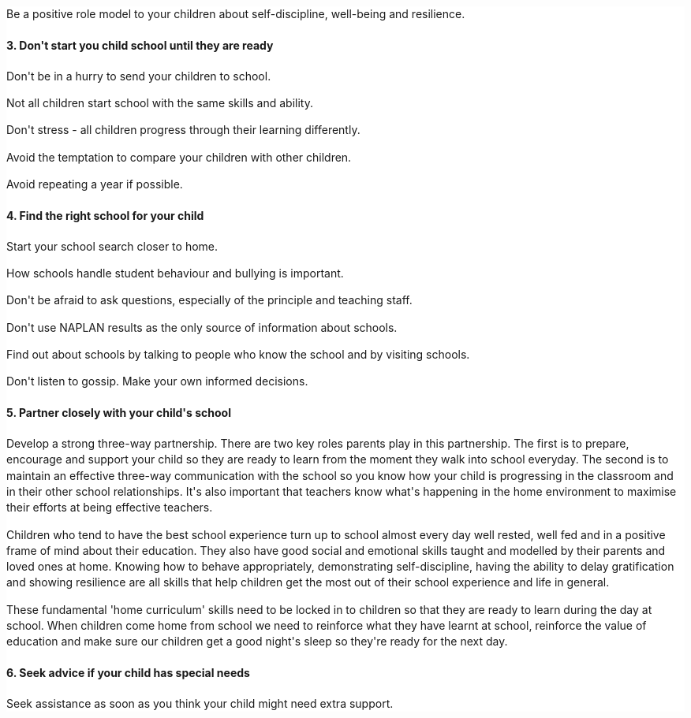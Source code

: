 Be a positive role model to your children about self-discipline,
well-being and resilience.

#### 3. Don't start you child school until they are ready

Don't be in a hurry to send your children to school.

Not all children start school with the same skills and ability.

Don't stress - all children progress through their learning differently.

Avoid the temptation to compare your children with other children.

Avoid repeating a year if possible.

#### 4. Find the right school for your child

Start your school search closer to home.

How schools handle student behaviour and bullying is important.

Don't be afraid to ask questions, especially of the principle and teaching staff.

Don't use NAPLAN results as the only source of information about schools.

Find out about schools by talking to people who know the school and by visiting
schools.

Don't listen to gossip. Make your own informed decisions.

#### 5. Partner closely with your child's school

Develop a strong three-way partnership. There are two key roles parents play
in this partnership. The first is to prepare, encourage and support your child
so they are ready to learn from the moment they walk into school everyday. The
second is to maintain an effective three-way communication with the school so
you know how your child is progressing in the classroom and in their other
school relationships. It's also important that teachers know what's happening
in the home environment to maximise their efforts at being effective teachers.

Children who tend to have the best school experience turn up to school almost
every day well rested, well fed and in a positive frame of mind about their
education. They also have good social and emotional skills taught and modelled
by their parents and loved ones at home. Knowing how to behave appropriately,
demonstrating self-discipline, having the ability to delay gratification and
showing resilience are all skills that help children get the most out of their
school experience and life in general.

These fundamental 'home curriculum' skills need to be locked in to children
so that they are ready to learn during the day at school. When children
come home from school we need to reinforce what they have learnt at school,
reinforce the value of education and make sure our children get a good night's
sleep so they're ready for the next day.

#### 6. Seek advice if your child has special needs

Seek assistance as soon as you think your child might need extra support.

